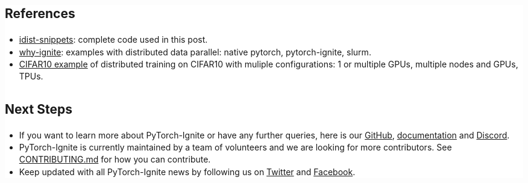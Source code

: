 ## References

- [idist-snippets](https://github.com/pytorch-ignite/idist-snippets/):
  complete code used in this post.
- [why-ignite](https://github.com/sdesrozis/why-ignite): examples with
  distributed data parallel: native pytorch, pytorch-ignite, slurm.
- [CIFAR10
  example](https://github.com/pytorch/ignite/tree/master/examples/contrib/cifar10)
  of distributed training on CIFAR10 with muliple configurations: 1 or
  multiple GPUs, multiple nodes and GPUs, TPUs.

## Next Steps

- If you want to learn more about PyTorch-Ignite or have any further
  queries, here is our [GitHub](https://github.com/pytorch/ignite),
  [documentation](https://pytorch.org/ignite/) and
  [Discord](https://discord.com/invite/djZtm3EmKj).
- PyTorch-Ignite is currently maintained by a team of volunteers and
  we are looking for more contributors. See
  [CONTRIBUTING.md](https://github.com/pytorch/ignite/blob/master/CONTRIBUTING.md)
  for how you can contribute.
- Keep updated with all PyTorch-Ignite news by following us on
  [Twitter](https://twitter.com/pytorch_ignite) and
  [Facebook](https://facebook.com/PyTorch-Ignite-Community-105837321694508).
